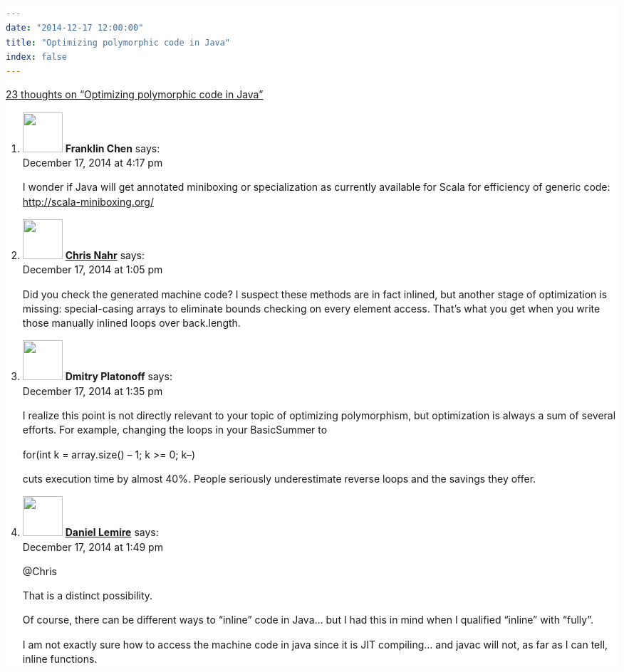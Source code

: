 ```yaml
---
date: "2014-12-17 12:00:00"
title: "Optimizing polymorphic code in Java"
index: false
---
```


[23 thoughts on &ldquo;Optimizing polymorphic code in Java&rdquo;](/lemire/blog/2014/12-17-optimizing-polymorphic-code-in-java)

<ol class="comment-list">
<li id="comment-142680" class="comment even thread-even depth-1">
<div class="comment-author vcard">
<img alt src="https://secure.gravatar.com/avatar/f8a7ccb41af2422d10599464b96cf034?s=56&#038;d=mm&#038;r=g" srcset="https://secure.gravatar.com/avatar/f8a7ccb41af2422d10599464b96cf034?s=112&#038;d=mm&#038;r=g 2x" class="avatar avatar-56 photo" height="56" width="56" decoding="async" /> <b class="fn">Franklin Chen</b> <span class="says">says:</span> </div>
<div class="comment-metadata"><time datetime="2014-12-17T16:17:07+00:00">December 17, 2014 at 4:17 pm</time></a> </div>
<div class="comment-content">
<p>I wonder if Java will get annotated miniboxing or specialization as currently available for Scala for efficiency of generic code: <a href="http://scala-miniboxing.org/" rel="nofollow ugc">http://scala-miniboxing.org/</a></p>
</div>
</li>
<li id="comment-142668" class="comment odd alt thread-odd thread-alt depth-1">
<div class="comment-author vcard">
<img alt src="https://secure.gravatar.com/avatar/26e0963e76bf85cb06c8c2fbce2f06df?s=56&#038;d=mm&#038;r=g" srcset="https://secure.gravatar.com/avatar/26e0963e76bf85cb06c8c2fbce2f06df?s=112&#038;d=mm&#038;r=g 2x" class="avatar avatar-56 photo" height="56" width="56" decoding="async" /> <b class="fn"><a href="http://news.kynosarges.org" class="url" rel="ugc external nofollow">Chris Nahr</a></b> <span class="says">says:</span> </div>
<div class="comment-metadata"><time datetime="2014-12-17T13:05:09+00:00">December 17, 2014 at 1:05 pm</time></a> </div>
<div class="comment-content">
<p>Did you check the generated machine code? I suspect these methods are in fact inlined, but another stage of optimization is missing: special-casing arrays to eliminate bounds checking on every element access. That&rsquo;s what you get when you write those manually inlined loops over back.length.</p>
</div>
</li>
<li id="comment-142670" class="comment even thread-even depth-1">
<div class="comment-author vcard">
<img alt src="https://secure.gravatar.com/avatar/c251f356ee80573008335447f3bec220?s=56&#038;d=mm&#038;r=g" srcset="https://secure.gravatar.com/avatar/c251f356ee80573008335447f3bec220?s=112&#038;d=mm&#038;r=g 2x" class="avatar avatar-56 photo" height="56" width="56" loading="lazy" decoding="async" /> <b class="fn">Dmitry Platonoff</b> <span class="says">says:</span> </div>
<div class="comment-metadata"><time datetime="2014-12-17T13:35:30+00:00">December 17, 2014 at 1:35 pm</time></a> </div>
<div class="comment-content">
<p>I realize this point is not directly relevant to your topic of optimizing polymorphism, but optimization is always a sum of several efforts. For example, changing the loops in your BasicSummer to </p>
<p>for(int k = array.size() &#8211; 1; k &gt;= 0; k&#8211;)</p>
<p>cuts execution time by almost 40%. People seriously underestimate reverse loops and the savings they offer.</p>
</div>
</li>
<li id="comment-142671" class="comment byuser comment-author-lemire bypostauthor odd alt thread-odd thread-alt depth-1">
<div class="comment-author vcard">
<img alt src="https://secure.gravatar.com/avatar/2ca999bef9535950f5b84281a4dab006?s=56&#038;d=mm&#038;r=g" srcset="https://secure.gravatar.com/avatar/2ca999bef9535950f5b84281a4dab006?s=112&#038;d=mm&#038;r=g 2x" class="avatar avatar-56 photo" height="56" width="56" loading="lazy" decoding="async" /> <b class="fn"><a href="https://lemire.me/en/" class="url" rel="ugc">Daniel Lemire</a></b> <span class="says">says:</span> </div>
<div class="comment-metadata"><time datetime="2014-12-17T13:49:21+00:00">December 17, 2014 at 1:49 pm</time></a> </div>
<div class="comment-content">
<p>@Chris</p>
<p>That is a distinct possibility.</p>
<p>Of course, there can be different ways to &ldquo;inline&rdquo; code in Java&#8230; but I had this in mind when I qualified &ldquo;inline&rdquo; with &ldquo;fully&rdquo;. </p>
<p>I am not exactly sure how to access the machine code in java since it is JIT compiling&#8230; and javac will not, as far as I can tell, inline functions.</p>